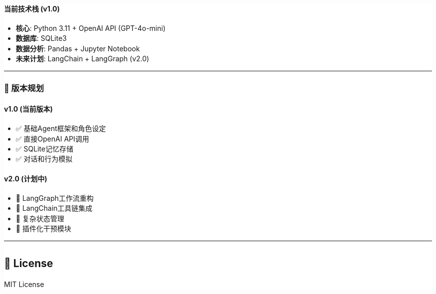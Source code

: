 #### 当前技术栈 (v1.0)
- **核心**: Python 3.11 + OpenAI API (GPT-4o-mini)
- **数据库**: SQLite3
- **数据分析**: Pandas + Jupyter Notebook
- **未来计划**: LangChain + LangGraph (v2.0)

---

### 🔄 版本规划

#### v1.0 (当前版本)
- ✅ 基础Agent框架和角色设定
- ✅ 直接OpenAI API调用
- ✅ SQLite记忆存储
- ✅ 对话和行为模拟

#### v2.0 (计划中)
- 🔄 LangGraph工作流重构
- 🔄 LangChain工具链集成
- 🔄 复杂状态管理
- 🔄 插件化干预模块

---

## 🧾 License

MIT License




